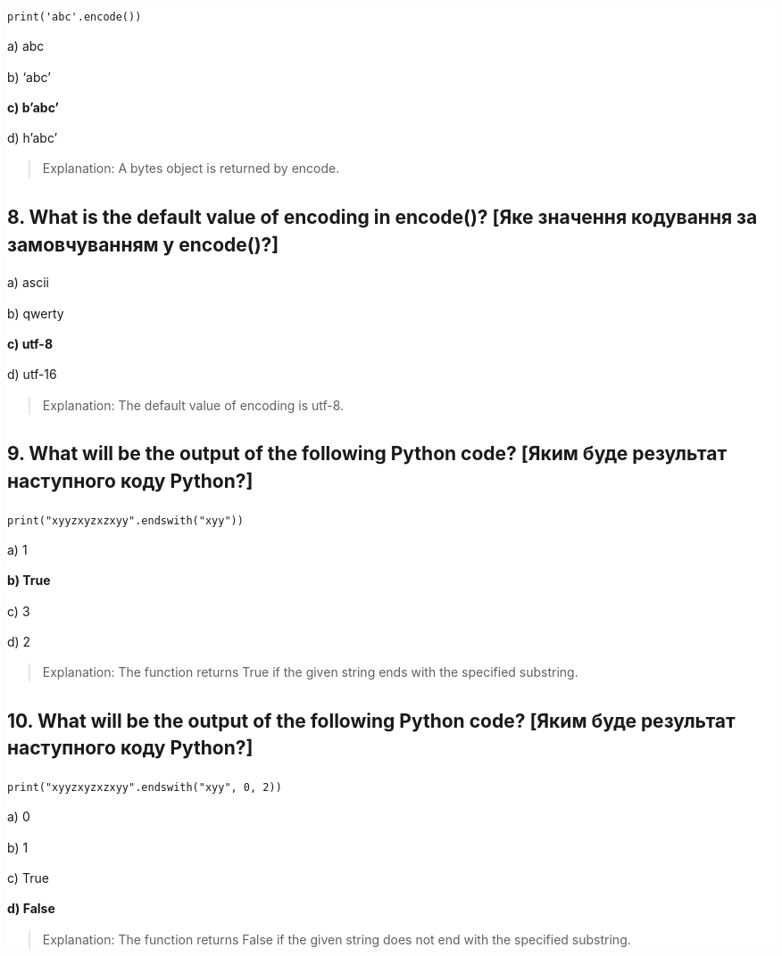```
print('abc'.encode())
```

a) abc

b) ‘abc’

**c) b’abc’**

d) h’abc’

> Explanation: A bytes object is returned by encode.

## 8. What is the default value of encoding in encode()? [Яке значення кодування за замовчуванням у encode()?]

a) ascii

b) qwerty

**c) utf-8**

d) utf-16

> Explanation: The default value of encoding is utf-8.

## 9. What will be the output of the following Python code? [Яким буде результат наступного коду Python?]

```
print("xyyzxyzxzxyy".endswith("xyy"))
```

a) 1

**b) True**

c) 3

d) 2

> Explanation: The function returns True if the given string ends with the specified substring.

## 10. What will be the output of the following Python code? [Яким буде результат наступного коду Python?]

```
print("xyyzxyzxzxyy".endswith("xyy", 0, 2))
```

a) 0

b) 1

c) True

**d) False**

> Explanation: The function returns False if the given string does not end with the specified substring.
